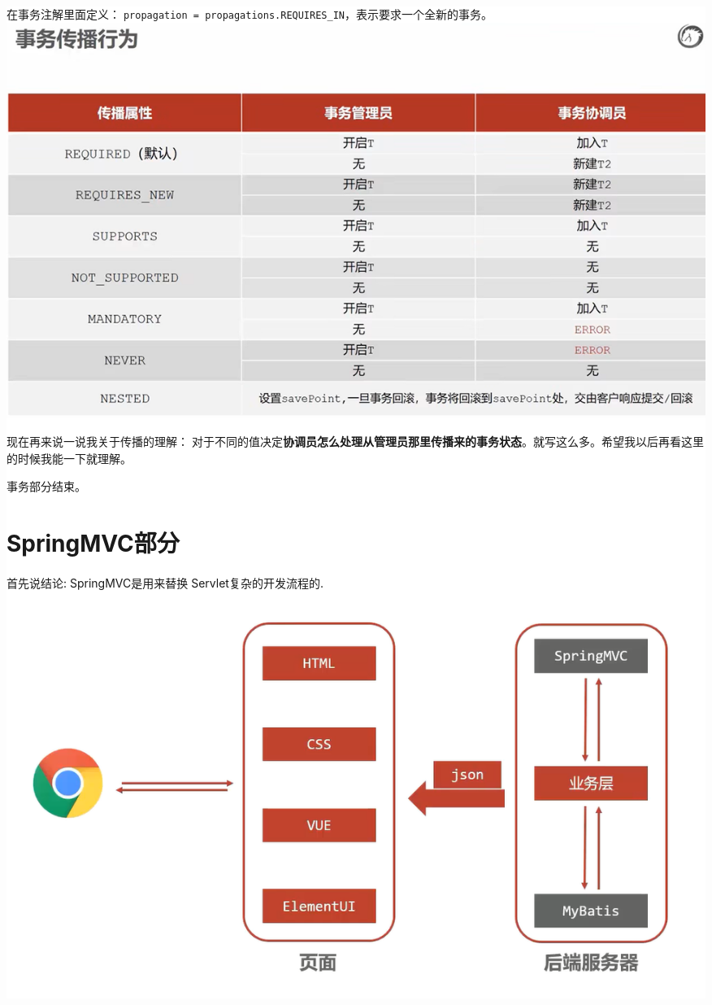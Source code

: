 在事务注解里面定义： `propagation = propagations.REQUIRES_IN`，表示要求一个全新的事务。
![Img](./res/drawable/Spring事务传播行为的传播属性.png)

现在再来说一说我关于传播的理解：
对于不同的值决定**协调员怎么处理从管理员那里传播来的事务状态**。就写这么多。希望我以后再看这里的时候我能一下就理解。

事务部分结束。

# SpringMVC部分
首先说结论: SpringMVC是用来替换 Servlet复杂的开发流程的.

![Img](./res/drawable/SpringMVC的Web工作流程.png)
